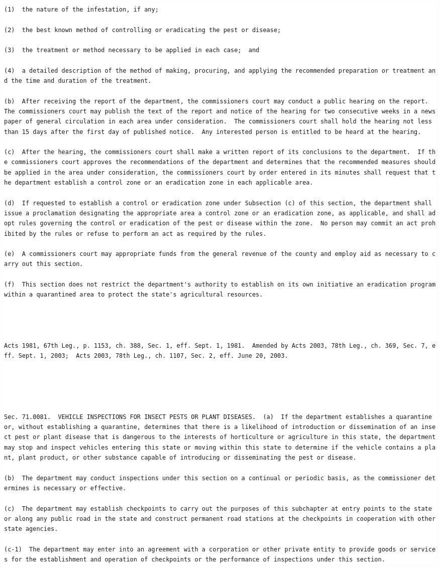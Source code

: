    (1)  the nature of the infestation, if any;
    
    (2)  the best known method of controlling or eradicating the pest or disease;
    
    (3)  the treatment or method necessary to be applied in each case;  and
    
    (4)  a detailed description of the method of making, procuring, and applying the recommended preparation or treatment and the time and duration of the treatment.
    
    (b)  After receiving the report of the department, the commissioners court may conduct a public hearing on the report.  The commissioners court may publish the text of the report and notice of the hearing for two consecutive weeks in a newspaper of general circulation in each area under consideration.  The commissioners court shall hold the hearing not less than 15 days after the first day of published notice.  Any interested person is entitled to be heard at the hearing.
    
    (c)  After the hearing, the commissioners court shall make a written report of its conclusions to the department.  If the commissioners court approves the recommendations of the department and determines that the recommended measures should be applied in the area under consideration, the commissioners court by order entered in its minutes shall request that the department establish a control zone or an eradication zone in each applicable area.
    
    (d)  If requested to establish a control or eradication zone under Subsection (c) of this section, the department shall issue a proclamation designating the appropriate area a control zone or an eradication zone, as applicable, and shall adopt rules governing the control or eradication of the pest or disease within the zone.  No person may commit an act prohibited by the rules or refuse to perform an act as required by the rules.
    
    (e)  A commissioners court may appropriate funds from the general revenue of the county and employ aid as necessary to carry out this section.
    
    (f)  This section does not restrict the department's authority to establish on its own initiative an eradication program within a quarantined area to protect the state's agricultural resources.
    
    
    
    
    Acts 1981, 67th Leg., p. 1153, ch. 388, Sec. 1, eff. Sept. 1, 1981.  Amended by Acts 2003, 78th Leg., ch. 369, Sec. 7, eff. Sept. 1, 2003;  Acts 2003, 78th Leg., ch. 1107, Sec. 2, eff. June 20, 2003.
    
    
    
    
    
    Sec. 71.0081.  VEHICLE INSPECTIONS FOR INSECT PESTS OR PLANT DISEASES.  (a)  If the department establishes a quarantine or, without establishing a quarantine, determines that there is a likelihood of introduction or dissemination of an insect pest or plant disease that is dangerous to the interests of horticulture or agriculture in this state, the department may stop and inspect vehicles entering this state or moving within this state to determine if the vehicle contains a plant, plant product, or other substance capable of introducing or disseminating the pest or disease.
    
    (b)  The department may conduct inspections under this section on a continual or periodic basis, as the commissioner determines is necessary or effective.
    
    (c)  The department may establish checkpoints to carry out the purposes of this subchapter at entry points to the state or along any public road in the state and construct permanent road stations at the checkpoints in cooperation with other state agencies.
    
    (c-1)  The department may enter into an agreement with a corporation or other private entity to provide goods or services for the establishment and operation of checkpoints or the performance of inspections under this section.
    